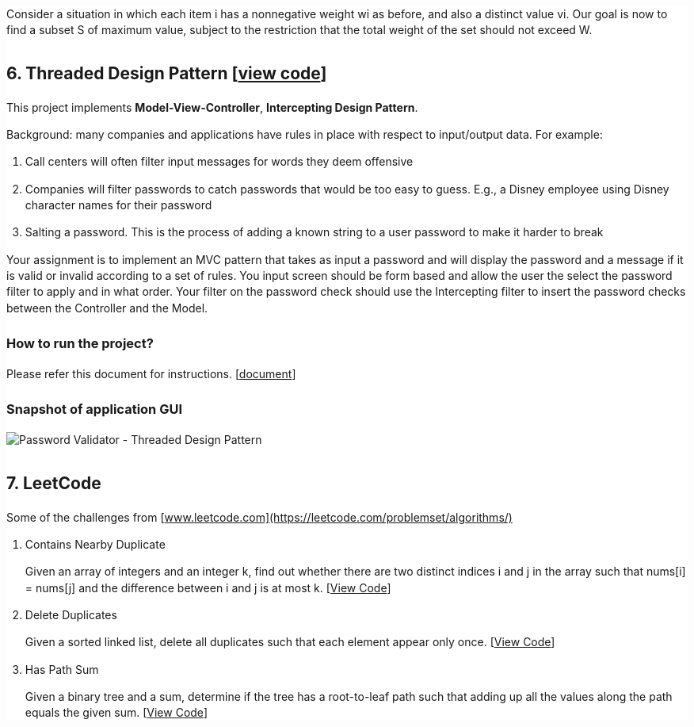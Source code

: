 Consider a situation in which each item i has a nonnegative weight wi as before, and also a distinct value vi. Our goal is now to find a subset S of maximum value, subject to the restriction that the total weight of the set should not exceed W.


## 6. Threaded Design Pattern [[view code](https://github.com/rajeshsurana/Java-Portfolio/tree/master/ThreadedDesignPatterns_NetBeans)]
This project implements **Model-View-Controller**, **Intercepting Design Pattern**.

Background: many companies and applications have rules in place with respect to input/output data.  For example:

1. Call centers will often filter input messages for words they deem offensive

2. Companies will filter passwords to catch passwords that would be too easy to guess.  E.g., a Disney employee using Disney character names for their password

3. Salting a password.  This is the process of adding a known string to a user password to make it harder to break

Your assignment is to implement an MVC pattern that takes as input a password and will display the password and a message if it is valid or invalid according to a set of rules.  You input screen should be form based and allow the user the select the password filter to apply and in what order.
Your filter on the password check should use the Intercepting filter to insert the password checks between the Controller and the Model.

### How to run the project? 
Please refer this document for instructions. [[document](https://github.com/rajeshsurana/Java-Portfolio/blob/master/ThreadedDesignPatterns_NetBeans/Instructions_to_Run_Project.pdf)]

### Snapshot of application GUI

![Password Validator - Threaded Design Pattern](https://raw.githubusercontent.com/rajeshsurana/Java-Portfolio/master/Images/Threaded_Pattern.png)

## 7. LeetCode
Some of the challenges from [www.leetcode.com](https://leetcode.com/problemset/algorithms/)

1. Contains Nearby Duplicate

   Given an array of integers and an integer k, find out whether there are two distinct indices i and j in the array such that nums[i] = nums[j] and the difference between i and j is at most k. [[View Code](https://github.com/rajeshsurana/Java-Portfolio/blob/master/LeetCode/ContainsNearbyDuplicateSolution.java)]

2. Delete Duplicates

   Given a sorted linked list, delete all duplicates such that each element appear only once. [[View Code](https://github.com/rajeshsurana/Java-Portfolio/blob/master/LeetCode/DeleteDuplicatesSolution.java)]

3. Has Path Sum

   Given a binary tree and a sum, determine if the tree has a root-to-leaf path such that adding up all the values along the path equals the given sum. [[View Code](https://github.com/rajeshsurana/Java-Portfolio/blob/master/LeetCode/HasPathSumSolution.java)]
